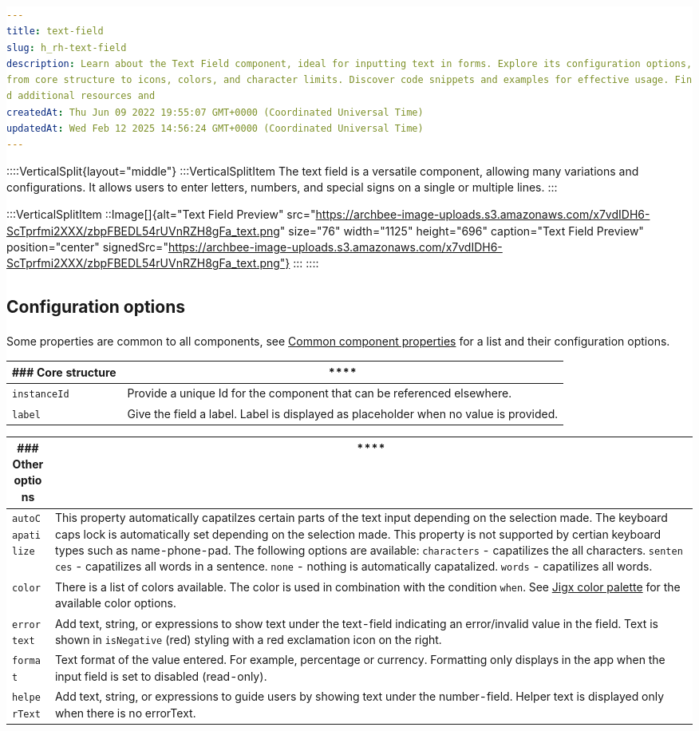 ```yaml
---
title: text-field
slug: h_rh-text-field
description: Learn about the Text Field component, ideal for inputting text in forms. Explore its configuration options, from core structure to icons, colors, and character limits. Discover code snippets and examples for effective usage. Find additional resources and 
createdAt: Thu Jun 09 2022 19:55:07 GMT+0000 (Coordinated Universal Time)
updatedAt: Wed Feb 12 2025 14:56:24 GMT+0000 (Coordinated Universal Time)
---
```


::::VerticalSplit{layout="middle"}
:::VerticalSplitItem
The text field is a versatile component, allowing many variations and configurations. It allows users to enter letters, numbers, and special signs on a single or multiple lines.&#x20;
:::

:::VerticalSplitItem
::Image[]{alt="Text Field Preview" src="https://archbee-image-uploads.s3.amazonaws.com/x7vdIDH6-ScTprfmi2XXX/zbpFBEDL54rUVnRZH8gFa_text.png" size="76" width="1125" height="696" caption="Text Field Preview" position="center" signedSrc="https://archbee-image-uploads.s3.amazonaws.com/x7vdIDH6-ScTprfmi2XXX/zbpFBEDL54rUVnRZH8gFa_text.png"}
:::
::::

## Configuration options

Some properties are common to all components, see [Common component properties](docId\:LLnTD-rxe8FmH7WpC5cZb) for a list and their configuration options.

| ### Core structure | ****                                                                                 |
| ------------------ | ------------------------------------------------------------------------------------ |
| `instanceId`       | Provide a unique Id for the component that can be referenced elsewhere.              |
| `label`            | Give the field a label. Label is displayed as placeholder when no value is provided. |

| ### Other options                 | ****                                                                                                                                                                                                                                                                                                                                                                                                                                                                                                                                              |
| --------------------------------- | ------------------------------------------------------------------------------------------------------------------------------------------------------------------------------------------------------------------------------------------------------------------------------------------------------------------------------------------------------------------------------------------------------------------------------------------------------------------------------------------------------------------------------------------------- |
| `autoCapatilize`                  | This property automatically capatilzes certain parts of the text input depending on the selection made. The keyboard caps lock is automatically set depending on the selection made. This property is not supported by certian keyboard types such as name-phone-pad.&#xA;The following options are available:&#xA;`characters` - capatilizes the all characters.&#xA;`sentences` - capatilizes all words in a sentence.&#xA;`none` - nothing is automatically capatalized.&#xA;`words` - capatilizes all words.                                  |
| `color`                           | There is a list of colors available. The color is used in combination with the condition `when`. See [Jigx color palette]() for the available color options.                                                                                                                                                                                                                                                                                                                                                                                      |
| `errortext`                       | Add text, string, or expressions to show text under the text-field indicating an error/invalid value in the field. Text is shown in `isNegative` (red) styling with a red exclamation icon on the right.                                                                                                                                                                                                                                                                                                                                          |
| `format`                          | Text format of the value entered. For example, percentage or currency. Formatting only displays in the app when the input field is set to disabled (read-only).                                                                                                                                                                                                                                                                                                                                                                                   |
| `helperText`                      | Add text, string, or expressions to guide users by showing text under the number-field. Helper text is displayed only when there is no errorText.                                                                                                                                                                                                                                                                                                                                                                                                 |